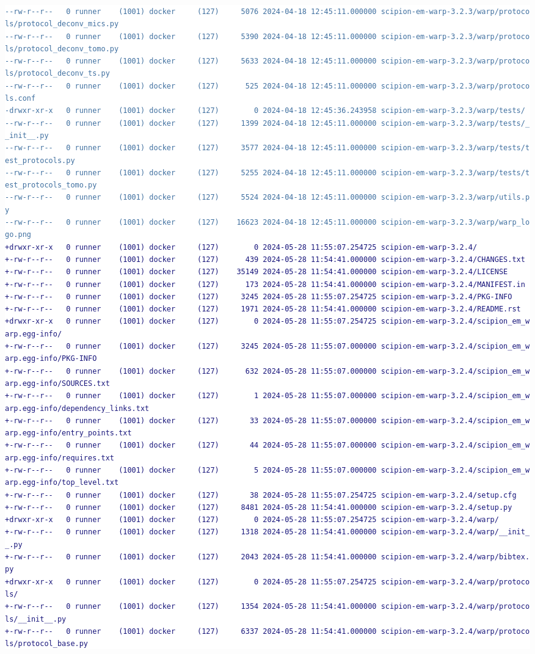 ```diff
--rw-r--r--   0 runner    (1001) docker     (127)     5076 2024-04-18 12:45:11.000000 scipion-em-warp-3.2.3/warp/protocols/protocol_deconv_mics.py
--rw-r--r--   0 runner    (1001) docker     (127)     5390 2024-04-18 12:45:11.000000 scipion-em-warp-3.2.3/warp/protocols/protocol_deconv_tomo.py
--rw-r--r--   0 runner    (1001) docker     (127)     5633 2024-04-18 12:45:11.000000 scipion-em-warp-3.2.3/warp/protocols/protocol_deconv_ts.py
--rw-r--r--   0 runner    (1001) docker     (127)      525 2024-04-18 12:45:11.000000 scipion-em-warp-3.2.3/warp/protocols.conf
-drwxr-xr-x   0 runner    (1001) docker     (127)        0 2024-04-18 12:45:36.243958 scipion-em-warp-3.2.3/warp/tests/
--rw-r--r--   0 runner    (1001) docker     (127)     1399 2024-04-18 12:45:11.000000 scipion-em-warp-3.2.3/warp/tests/__init__.py
--rw-r--r--   0 runner    (1001) docker     (127)     3577 2024-04-18 12:45:11.000000 scipion-em-warp-3.2.3/warp/tests/test_protocols.py
--rw-r--r--   0 runner    (1001) docker     (127)     5255 2024-04-18 12:45:11.000000 scipion-em-warp-3.2.3/warp/tests/test_protocols_tomo.py
--rw-r--r--   0 runner    (1001) docker     (127)     5524 2024-04-18 12:45:11.000000 scipion-em-warp-3.2.3/warp/utils.py
--rw-r--r--   0 runner    (1001) docker     (127)    16623 2024-04-18 12:45:11.000000 scipion-em-warp-3.2.3/warp/warp_logo.png
+drwxr-xr-x   0 runner    (1001) docker     (127)        0 2024-05-28 11:55:07.254725 scipion-em-warp-3.2.4/
+-rw-r--r--   0 runner    (1001) docker     (127)      439 2024-05-28 11:54:41.000000 scipion-em-warp-3.2.4/CHANGES.txt
+-rw-r--r--   0 runner    (1001) docker     (127)    35149 2024-05-28 11:54:41.000000 scipion-em-warp-3.2.4/LICENSE
+-rw-r--r--   0 runner    (1001) docker     (127)      173 2024-05-28 11:54:41.000000 scipion-em-warp-3.2.4/MANIFEST.in
+-rw-r--r--   0 runner    (1001) docker     (127)     3245 2024-05-28 11:55:07.254725 scipion-em-warp-3.2.4/PKG-INFO
+-rw-r--r--   0 runner    (1001) docker     (127)     1971 2024-05-28 11:54:41.000000 scipion-em-warp-3.2.4/README.rst
+drwxr-xr-x   0 runner    (1001) docker     (127)        0 2024-05-28 11:55:07.254725 scipion-em-warp-3.2.4/scipion_em_warp.egg-info/
+-rw-r--r--   0 runner    (1001) docker     (127)     3245 2024-05-28 11:55:07.000000 scipion-em-warp-3.2.4/scipion_em_warp.egg-info/PKG-INFO
+-rw-r--r--   0 runner    (1001) docker     (127)      632 2024-05-28 11:55:07.000000 scipion-em-warp-3.2.4/scipion_em_warp.egg-info/SOURCES.txt
+-rw-r--r--   0 runner    (1001) docker     (127)        1 2024-05-28 11:55:07.000000 scipion-em-warp-3.2.4/scipion_em_warp.egg-info/dependency_links.txt
+-rw-r--r--   0 runner    (1001) docker     (127)       33 2024-05-28 11:55:07.000000 scipion-em-warp-3.2.4/scipion_em_warp.egg-info/entry_points.txt
+-rw-r--r--   0 runner    (1001) docker     (127)       44 2024-05-28 11:55:07.000000 scipion-em-warp-3.2.4/scipion_em_warp.egg-info/requires.txt
+-rw-r--r--   0 runner    (1001) docker     (127)        5 2024-05-28 11:55:07.000000 scipion-em-warp-3.2.4/scipion_em_warp.egg-info/top_level.txt
+-rw-r--r--   0 runner    (1001) docker     (127)       38 2024-05-28 11:55:07.254725 scipion-em-warp-3.2.4/setup.cfg
+-rw-r--r--   0 runner    (1001) docker     (127)     8481 2024-05-28 11:54:41.000000 scipion-em-warp-3.2.4/setup.py
+drwxr-xr-x   0 runner    (1001) docker     (127)        0 2024-05-28 11:55:07.254725 scipion-em-warp-3.2.4/warp/
+-rw-r--r--   0 runner    (1001) docker     (127)     1318 2024-05-28 11:54:41.000000 scipion-em-warp-3.2.4/warp/__init__.py
+-rw-r--r--   0 runner    (1001) docker     (127)     2043 2024-05-28 11:54:41.000000 scipion-em-warp-3.2.4/warp/bibtex.py
+drwxr-xr-x   0 runner    (1001) docker     (127)        0 2024-05-28 11:55:07.254725 scipion-em-warp-3.2.4/warp/protocols/
+-rw-r--r--   0 runner    (1001) docker     (127)     1354 2024-05-28 11:54:41.000000 scipion-em-warp-3.2.4/warp/protocols/__init__.py
+-rw-r--r--   0 runner    (1001) docker     (127)     6337 2024-05-28 11:54:41.000000 scipion-em-warp-3.2.4/warp/protocols/protocol_base.py
```